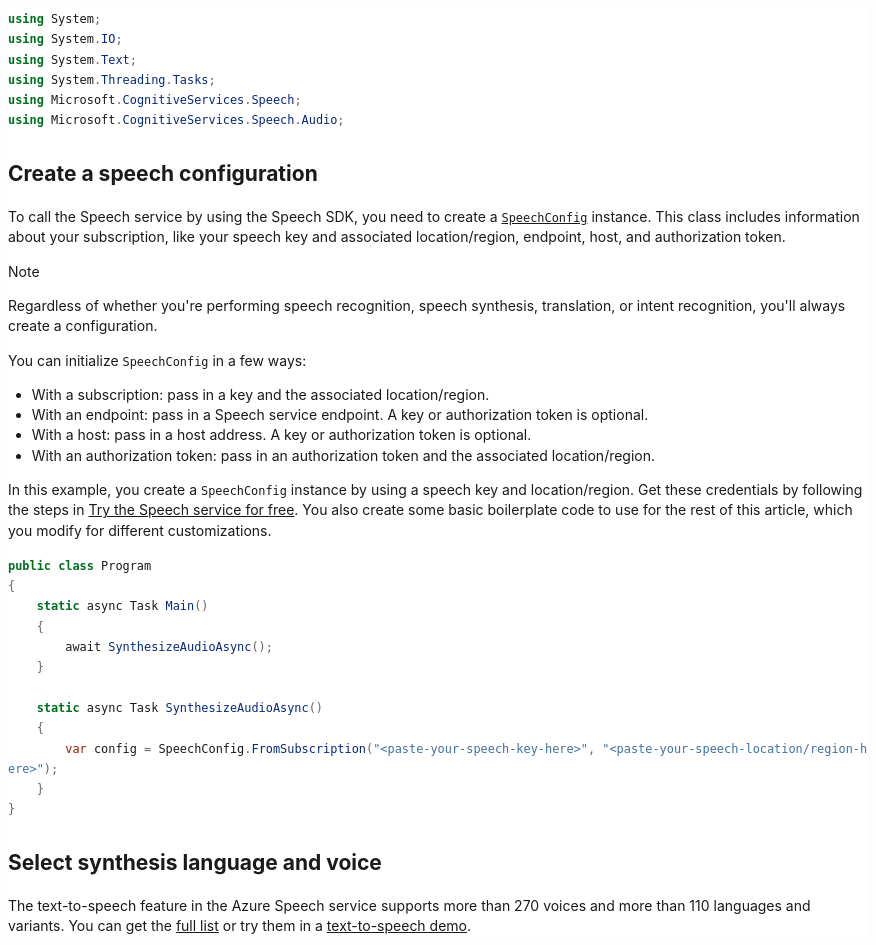 ```csharp
using System;
using System.IO;
using System.Text;
using System.Threading.Tasks;
using Microsoft.CognitiveServices.Speech;
using Microsoft.CognitiveServices.Speech.Audio;
```

## Create a speech configuration

To call the Speech service by using the Speech SDK, you need to create a [`SpeechConfig`](/dotnet/api/microsoft.cognitiveservices.speech.speechconfig) instance. This class includes information about your subscription, like your speech key and associated location/region, endpoint, host, and authorization token.

> [!NOTE]
> Regardless of whether you're performing speech recognition, speech synthesis, translation, or intent recognition, you'll always create a configuration.

You can initialize `SpeechConfig` in a few ways:

* With a subscription: pass in a key and the associated location/region.
* With an endpoint: pass in a Speech service endpoint. A key or authorization token is optional.
* With a host: pass in a host address. A key or authorization token is optional.
* With an authorization token: pass in an authorization token and the associated location/region.

In this example, you create a `SpeechConfig` instance by using a speech key and location/region. Get these credentials by following the steps in [Try the Speech service for free](../../../overview.md#try-the-speech-service-for-free). You also create some basic boilerplate code to use for the rest of this article, which you modify for different customizations.

```csharp
public class Program
{
    static async Task Main()
    {
        await SynthesizeAudioAsync();
    }

    static async Task SynthesizeAudioAsync()
    {
        var config = SpeechConfig.FromSubscription("<paste-your-speech-key-here>", "<paste-your-speech-location/region-here>");
    }
}
```

## Select synthesis language and voice

The text-to-speech feature in the Azure Speech service supports more than 270 voices and more than 110 languages and variants. You can get the [full list](../../../language-support.md#prebuilt-neural-voices) or try them in a [text-to-speech demo](https://azure.microsoft.com/services/cognitive-services/text-to-speech/#features).

